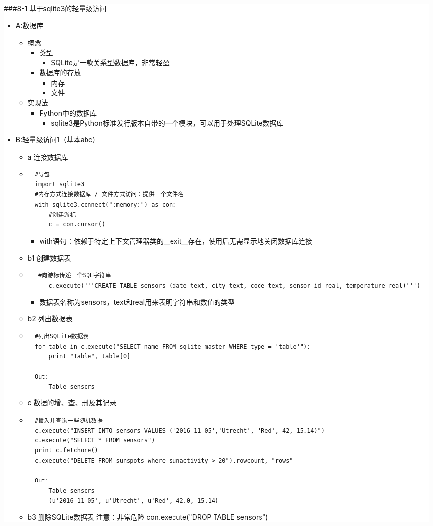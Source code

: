 ###8-1 基于sqlite3的轻量级访问
* A:数据库
	* 概念
		* 类型
			* SQLite是一款关系型数据库，非常轻盈
		* 数据库的存放
			* 内存
			* 文件
	* 实现法
		* Python中的数据库 
			* sqlite3是Python标准发行版本自带的一个模块，可以用于处理SQLite数据库
		

* B:轻量级访问1（基本abc）
	* a 连接数据库
	* 
			#导包
			import sqlite3
			#内存方式连接数据库 / 文件方式访问：提供一个文件名
			with sqlite3.connect(":memory:") as con:
			    #创建游标
			    c = con.cursor()
		* with语句：依赖于特定上下文管理器类的__exit__存在，使用后无需显示地关闭数据库连接

	* b1 创建数据表
	* 
			 #向游标传递一个SQL字符串
    			c.execute('''CREATE TABLE sensors (date text, city text, code text, sensor_id real, temperature real)''')
		* 数据表名称为sensors，text和real用来表明字符串和数值的类型

	* b2 列出数据表
	* 
			#列出SQLite数据表
			for table in c.execute("SELECT name FROM sqlite_master WHERE type = 'table'"):
			    print "Table", table[0]

			Out:
				Table sensors

	* c 数据的增、查、删及其记录
	* 
			#插入并查询一些随机数据
			c.execute("INSERT INTO sensors VALUES ('2016-11-05','Utrecht', 'Red', 42, 15.14)")
			c.execute("SELECT * FROM sensors")
			print c.fetchone()
			c.execute("DELETE FROM sunspots where sunactivity > 20").rowcount, "rows"

			Out:
				Table sensors
				(u'2016-11-05', u'Utrecht', u'Red', 42.0, 15.14)

	* b3 删除SQLite数据表 注意：非常危险
			con.execute("DROP TABLE sensors")
			